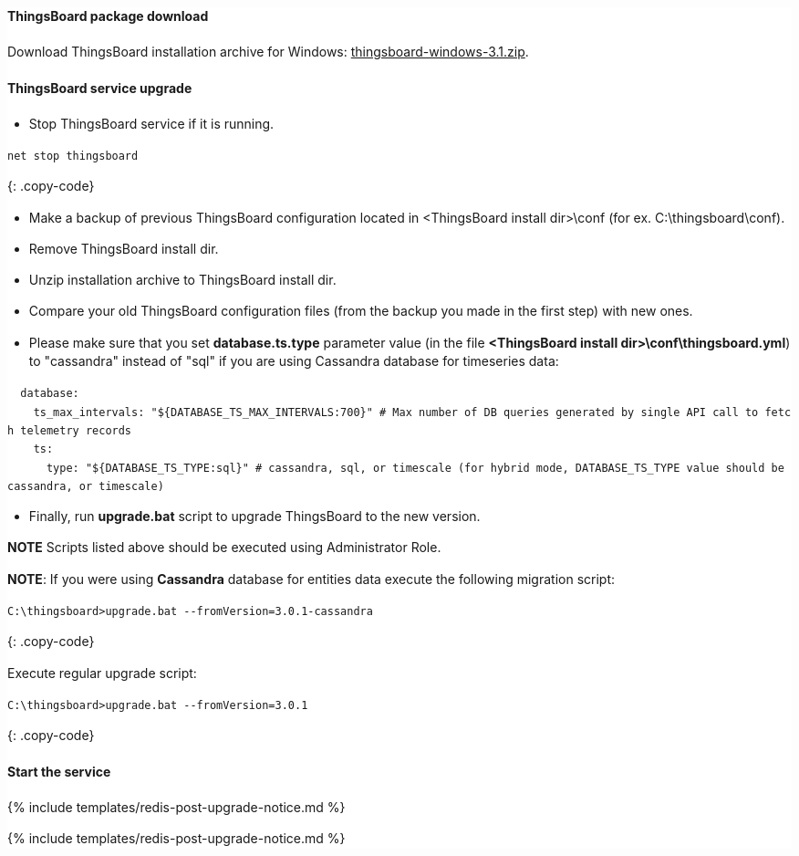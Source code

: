 #### ThingsBoard package download

Download ThingsBoard installation archive for Windows: [thingsboard-windows-3.1.zip](https://github.com/thingsboard/thingsboard/releases/download/v3.1/thingsboard-windows-3.1.zip).

#### ThingsBoard service upgrade

* Stop ThingsBoard service if it is running.
 
```text
net stop thingsboard
```
{: .copy-code}

* Make a backup of previous ThingsBoard configuration located in \<ThingsBoard install dir\>\conf (for ex. C:\thingsboard\conf).

* Remove ThingsBoard install dir.
* Unzip installation archive to ThingsBoard install dir.
* Compare your old ThingsBoard configuration files (from the backup you made in the first step) with new ones.
* Please make sure that you set **database.ts.type** parameter value (in the file **\<ThingsBoard install dir\>\conf\thingsboard.yml**) to "cassandra" instead of "sql" if you are using Cassandra database for timeseries data:
  
```
  database:
    ts_max_intervals: "${DATABASE_TS_MAX_INTERVALS:700}" # Max number of DB queries generated by single API call to fetch telemetry records
    ts:
      type: "${DATABASE_TS_TYPE:sql}" # cassandra, sql, or timescale (for hybrid mode, DATABASE_TS_TYPE value should be cassandra, or timescale)
```       

* Finally, run **upgrade.bat** script to upgrade ThingsBoard to the new version.

**NOTE** Scripts listed above should be executed using Administrator Role.

**NOTE**: If you were using **Cassandra** database for entities data execute the following migration script: 

```text
C:\thingsboard>upgrade.bat --fromVersion=3.0.1-cassandra
```
{: .copy-code}

Execute regular upgrade script:

```text
C:\thingsboard>upgrade.bat --fromVersion=3.0.1
```
{: .copy-code}

#### Start the service

{% include templates/redis-post-upgrade-notice.md %}

{% include templates/redis-post-upgrade-notice.md %}
